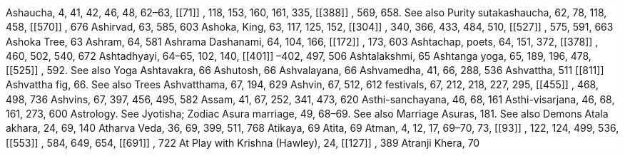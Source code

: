 Ashaucha, 4, 41, 42, 46, 48, 62–63,
[[71]]
, 118, 153, 160, 161, 335,
[[388]]
, 569, 658. See also Purity
sutakashaucha, 62, 78, 118, 458,
[[570]]
, 676
Ashirvad, 63, 585, 603
Ashoka, King, 63, 117, 125, 152,
[[304]]
, 340, 366, 433, 484, 510,
[[527]]
, 575, 591, 663
Ashoka Tree, 63
Ashram, 64, 581
Ashrama Dashanami, 64, 104, 166,
[[172]]
, 173, 603
Ashtachap, poets, 64, 151, 372,
[[378]]
, 460, 502, 540, 672
Ashtadhyayi, 64–65, 102, 140,
[[401]]
–402, 497, 506
Ashtalakshmi, 65
Ashtanga yoga, 65, 189, 196, 478,
[[525]]
, 592. See also Yoga
Ashtavakra, 66
Ashutosh, 66
Ashvalayana, 66
Ashvamedha, 41, 66, 288, 536
Ashvattha, 511
[[811]]
Ashvattha fig, 66. See also Trees
Ashvatthama, 67, 194, 629
Ashvin, 67, 512, 612
festivals, 67, 212, 218, 227, 295,
[[455]]
, 468, 498, 736
Ashvins, 67, 397, 456, 495, 582
Assam, 41, 67, 252, 341, 473, 620
Asthi-sanchayana, 46, 68, 161
Asthi-visarjana, 46, 68, 161, 273, 600
Astrology. See Jyotisha; Zodiac
Asura marriage, 49, 68–69. See
also Marriage
Asuras, 181. See also Demons
Atala akhara, 24, 69, 140
Atharva Veda, 36, 69, 399, 511, 768
Atikaya, 69
Atita, 69
Atman, 4, 12, 17, 69–70, 73,
[[93]]
, 122, 124, 499, 536,
[[553]]
, 584, 649, 654,
[[691]]
, 722
At Play with Krishna (Hawley), 24,
[[127]]
, 389
Atranji Khera, 70